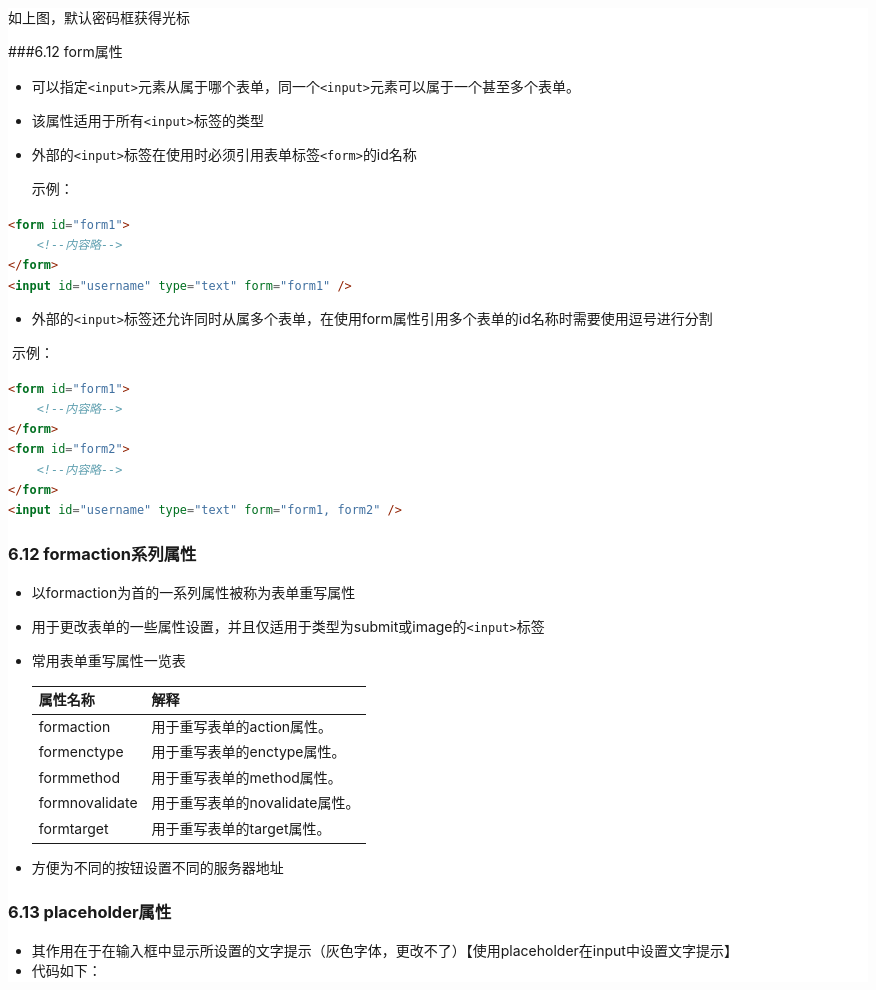 如上图，默认密码框获得光标

###6.12   form属性

+ 可以指定`<input>`元素从属于哪个表单，同一个`<input>`元素可以属于一个甚至多个表单。

+ 该属性适用于所有`<input>`标签的类型

+ 外部的`<input>`标签在使用时必须引用表单标签`<form>`的id名称

  示例：

```html
<form id="form1">
    <!--内容略-->
</form>
<input id="username" type="text" form="form1" />
```

+ 外部的`<input>`标签还允许同时从属多个表单，在使用form属性引用多个表单的id名称时需要使用逗号进行分割

​       示例：

```html
<form id="form1">
    <!--内容略-->
</form>
<form id="form2">
    <!--内容略-->
</form>
<input id="username" type="text" form="form1, form2" />
```

### 6.12   formaction系列属性

+ 以formaction为首的一系列属性被称为表单重写属性

+ 用于更改表单的一些属性设置，并且仅适用于类型为submit或image的`<input>`标签

+ 常用表单重写属性一览表

  | **属性名称**   | **解释**                       |
  | -------------- | ------------------------------ |
  | formaction     | 用于重写表单的action属性。     |
  | formenctype    | 用于重写表单的enctype属性。    |
  | formmethod     | 用于重写表单的method属性。     |
  | formnovalidate | 用于重写表单的novalidate属性。 |
  | formtarget     | 用于重写表单的target属性。     |

+ 方便为不同的按钮设置不同的服务器地址

### 6.13   placeholder属性

+ 其作用在于在输入框中显示所设置的文字提示（灰色字体，更改不了）【使用placeholder在input中设置文字提示】
+ 代码如下：
